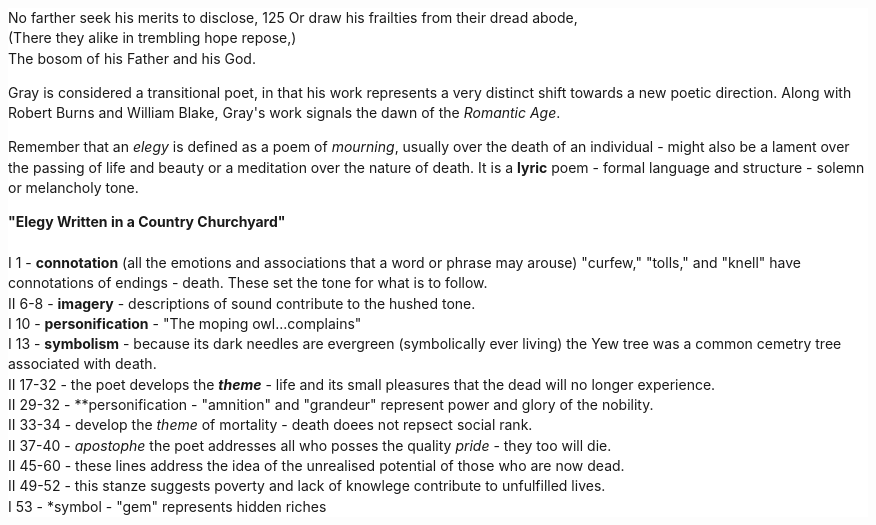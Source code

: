 No farther seek his merits to disclose,	 125
  Or draw his frailties from their dread abode,	 
(There they alike in trembling hope repose,)	 
  The bosom of his Father and his God.
</pre></center>

Gray is considered a transitional poet, in that his work represents a very distinct shift towards a new poetic direction. Along with Robert Burns and William Blake, Gray's work signals the dawn of the *Romantic Age*.

Remember that an *elegy* is defined as a poem of *mourning*, usually over the death of an individual - might also be a lament over the passing of life and beauty or a meditation over the nature of death. It is a **lyric** poem - formal language and structure - solemn or melancholy tone.

**"Elegy Written in a Country Churchyard"**  
<br>
I 1 - __connotation__ (all the emotions and associations that a word or phrase may arouse) "curfew," "tolls," and "knell" have connotations of endings - death. These set the tone for what is to follow.  
II 6-8 - __imagery__ - descriptions of sound contribute to the hushed tone.  
I 10 - __personification__ - "The moping owl...complains"  
I 13 - __symbolism__ - because its dark needles are evergreen (symbolically ever living) the Yew tree was a common cemetry tree associated with death.  
II 17-32 - the poet develops the *__theme__* - life and its small pleasures that the dead will no longer experience.  
II 29-32 - **personification - "amnition" and "grandeur" represent power and glory of the nobility.  
II 33-34 - develop the *theme* of mortality - death doees not repsect social rank.  
II 37-40 - *apostophe* the poet addresses all who posses the quality *pride* - they too will die.  
II 45-60 - these lines address the idea of the unrealised potential of those who are now dead.  
II 49-52 - this stanze suggests poverty and lack of knowlege contribute to unfulfilled lives.  
I 53 - *symbol - "gem" represents hidden riches  
